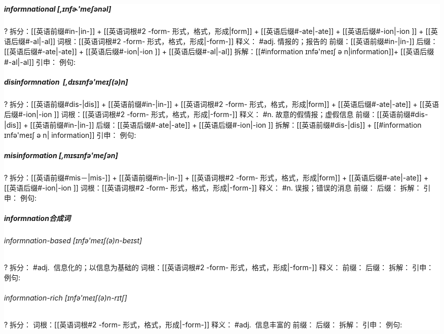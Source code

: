 ##### informnational [,ɪnfɚ'meʃənəl]
?
		拆分：[[英语前缀#in-|in-]] + [[英语词根#2 -form- 形式，格式，形成|form]] + [[英语后缀#-ate|-ate]] + [[英语后缀#-ion|-ion ]] + [[英语后缀#-al|-al]]
		词根：[[英语词根#2 -form- 形式，格式，形成|-form-]] 
	    释义：  #adj. 情报的；报告的
        前缀：[[英语前缀#in-|in-]]
        后缀：[[英语后缀#-ate|-ate]] + [[英语后缀#-ion|-ion ]] + [[英语后缀#-al|-al]]
        拆解：[[#information ɪnfə'meɪʃ ə n|information]]+ [[英语后缀#-al|-al]]
        引申：
        例句:


##### disinformnation  [,dɪsɪnfə'meɪʃ(ə)n] 
?
		拆分：[[英语前缀#dis-|dis]] +  [[英语前缀#in-|in-]] + [[英语词根#2 -form- 形式，格式，形成|form]] + [[英语后缀#-ate|-ate]] + [[英语后缀#-ion|-ion ]]
		词根：[[英语词根#2 -form- 形式，格式，形成|-form-]] 
	    释义： #n. 故意的假情报；虚假信息
        前缀：[[英语前缀#dis-|dis]] +  [[英语前缀#in-|in-]] 
        后缀：[[英语后缀#-ate|-ate]] + [[英语后缀#-ion|-ion ]]
        拆解：[[英语前缀#dis-|dis]] + [[#information ɪnfə'meɪʃ ə n| information]]
        引申：
        例句:


##### misinformation [,mɪsɪnfə'meʃən] 
?
		拆分：[[英语前缀#mis－|mis-]] +  [[英语前缀#in-|in-]] + [[英语词根#2 -form- 形式，格式，形成|form]] + [[英语后缀#-ate|-ate]] + [[英语后缀#-ion|-ion ]]
		词根：[[英语词根#2 -form- 形式，格式，形成|-form-]] 
	    释义： #n. 误报；错误的消息
        前缀：
        后缀：
        拆解：
        引申：
        例句:


##### informnation合成词

###### informnation-based [ɪnfə'meɪʃ(ə)n-beɪst]
?
		拆分： #adj.  信息化的；以信息为基础的
		词根：[[英语词根#2 -form- 形式，格式，形成|-form-]] 
	    释义： 
        前缀：
        后缀：
        拆解：
        引申：
        例句:


###### informnation-rich  [ɪnfə'meɪʃ(ə)n-rɪtʃ] 
?
		拆分：
		词根：[[英语词根#2 -form- 形式，格式，形成|-form-]] 
	    释义： #adj.  信息丰富的
        前缀：
        后缀：
        拆解：
        引申：
        例句:
